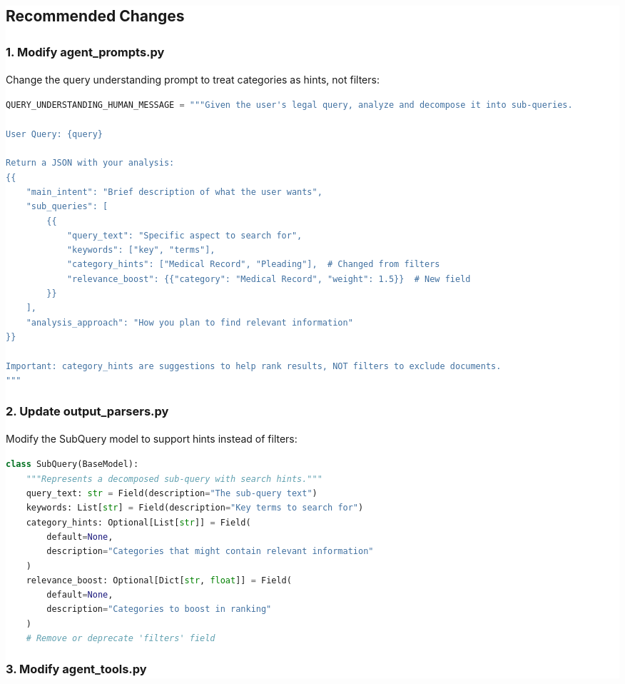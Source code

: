 ## Recommended Changes

### 1. **Modify agent_prompts.py**

Change the query understanding prompt to treat categories as hints, not filters:

```python
QUERY_UNDERSTANDING_HUMAN_MESSAGE = """Given the user's legal query, analyze and decompose it into sub-queries.

User Query: {query}

Return a JSON with your analysis:
{{
    "main_intent": "Brief description of what the user wants",
    "sub_queries": [
        {{
            "query_text": "Specific aspect to search for",
            "keywords": ["key", "terms"],
            "category_hints": ["Medical Record", "Pleading"],  # Changed from filters
            "relevance_boost": {{"category": "Medical Record", "weight": 1.5}}  # New field
        }}
    ],
    "analysis_approach": "How you plan to find relevant information"
}}

Important: category_hints are suggestions to help rank results, NOT filters to exclude documents.
"""
```

### 2. **Update output_parsers.py**

Modify the SubQuery model to support hints instead of filters:

```python
class SubQuery(BaseModel):
    """Represents a decomposed sub-query with search hints."""
    query_text: str = Field(description="The sub-query text")
    keywords: List[str] = Field(description="Key terms to search for")
    category_hints: Optional[List[str]] = Field(
        default=None, 
        description="Categories that might contain relevant information"
    )
    relevance_boost: Optional[Dict[str, float]] = Field(
        default=None,
        description="Categories to boost in ranking"
    )
    # Remove or deprecate 'filters' field
```

### 3. **Modify agent_tools.py**
